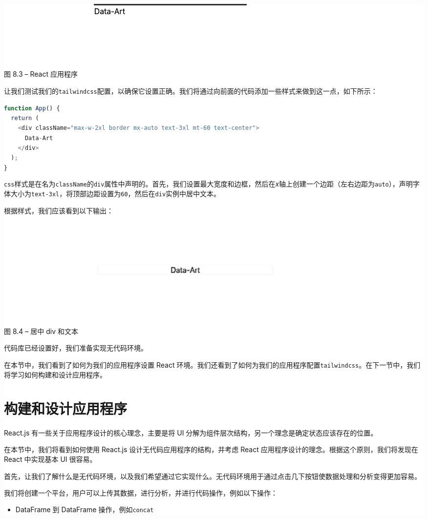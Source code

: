 ![图 8.3 – React 应用程序](img/B17076_8_03.jpg)

图 8.3 – React 应用程序

让我们测试我们的`tailwindcss`配置，以确保它设置正确。我们将通过向前面的代码添加一些样式来做到这一点，如下所示：

```js
function App() {
  return (
    <div className="max-w-2xl border mx-auto text-3xl mt-60 text-center">
      Data-Art
    </div>
  );
}
```

`css`样式是在名为`className`的`div`属性中声明的。首先，我们设置最大宽度和边框，然后在*x*轴上创建一个边距（左右边距为`auto`），声明字体大小为`text-3xl`，将顶部边距设置为`60`，然后在`div`实例中居中文本。

根据样式，我们应该看到以下输出：

![图 8.4 – 居中 div 和文本](img/B17076_8_04.jpg)

图 8.4 – 居中 div 和文本

代码库已经设置好，我们准备实现无代码环境。

在本节中，我们看到了如何为我们的应用程序设置 React 环境。我们还看到了如何为我们的应用程序配置`tailwindcss`。在下一节中，我们将学习如何构建和设计应用程序。

# 构建和设计应用程序

React.js 有一些关于应用程序设计的核心理念，主要是将 UI 分解为组件层次结构，另一个理念是确定状态应该存在的位置。

在本节中，我们将看到如何使用 React.js 设计无代码应用程序的结构，并考虑 React 应用程序设计的理念。根据这个原则，我们将发现在 React 中实现基本 UI 很容易。

首先，让我们了解什么是无代码环境，以及我们希望通过它实现什么。无代码环境用于通过点击几下按钮使数据处理和分析变得更加容易。

我们将创建一个平台，用户可以上传其数据，进行分析，并进行代码操作，例如以下操作：

+   DataFrame 到 DataFrame 操作，例如`concat`
